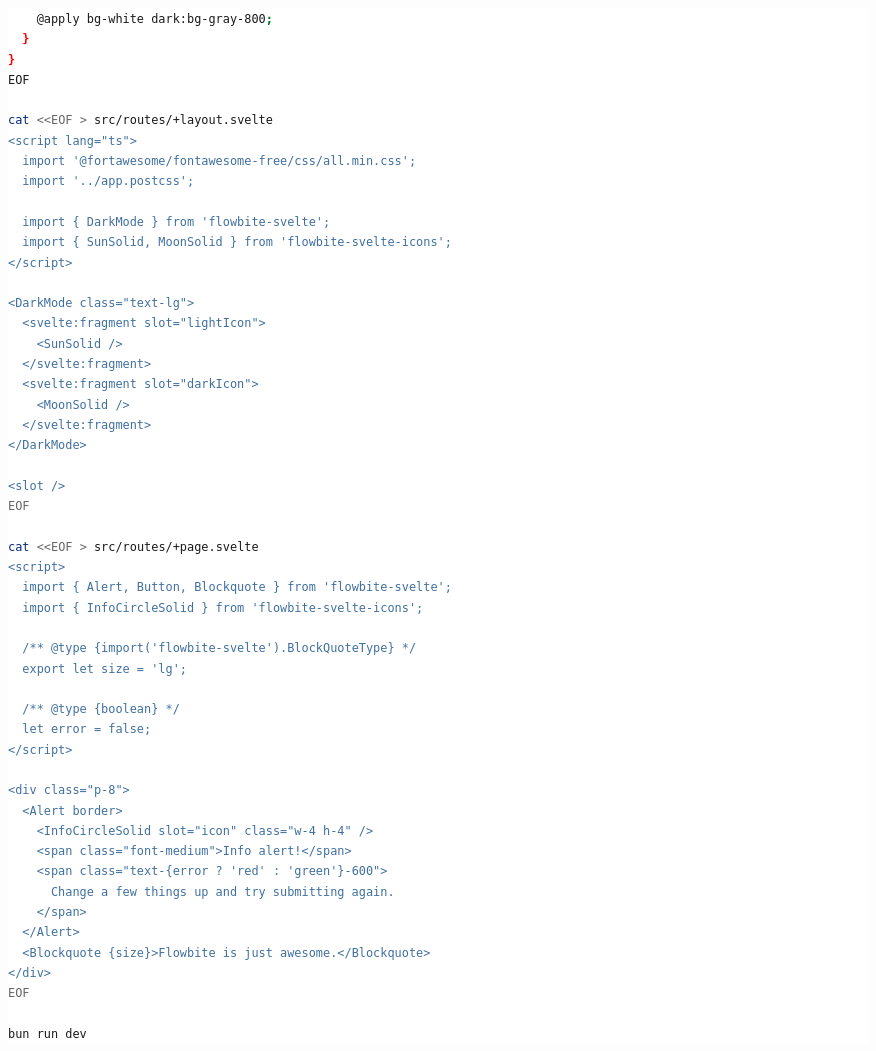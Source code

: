 ```bash
    @apply bg-white dark:bg-gray-800;
  }
}
EOF

cat <<EOF > src/routes/+layout.svelte
<script lang="ts">
  import '@fortawesome/fontawesome-free/css/all.min.css';
  import '../app.postcss';

  import { DarkMode } from 'flowbite-svelte';
  import { SunSolid, MoonSolid } from 'flowbite-svelte-icons';  
</script>

<DarkMode class="text-lg">
  <svelte:fragment slot="lightIcon">
    <SunSolid />
  </svelte:fragment>
  <svelte:fragment slot="darkIcon">
    <MoonSolid />
  </svelte:fragment>
</DarkMode>

<slot />
EOF

cat <<EOF > src/routes/+page.svelte
<script>
  import { Alert, Button, Blockquote } from 'flowbite-svelte';
  import { InfoCircleSolid } from 'flowbite-svelte-icons';

  /** @type {import('flowbite-svelte').BlockQuoteType} */
  export let size = 'lg';

  /** @type {boolean} */
  let error = false;  
</script>

<div class="p-8">
  <Alert border>
    <InfoCircleSolid slot="icon" class="w-4 h-4" />
    <span class="font-medium">Info alert!</span>
    <span class="text-{error ? 'red' : 'green'}-600">
      Change a few things up and try submitting again.
    </span>
  </Alert>
  <Blockquote {size}>Flowbite is just awesome.</Blockquote>
</div>
EOF

bun run dev
```
